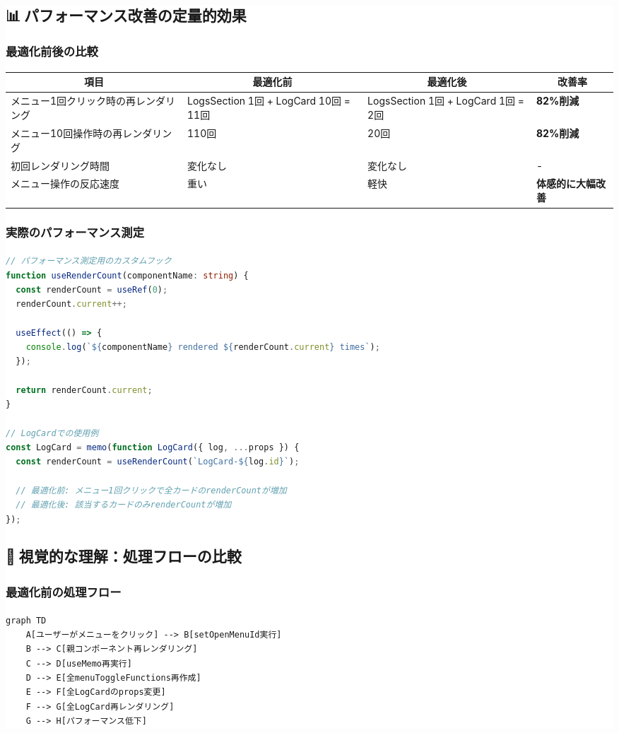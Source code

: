 ## 📊 パフォーマンス改善の定量的効果

### 最適化前後の比較

| 項目 | 最適化前 | 最適化後 | 改善率 |
|------|----------|----------|--------|
| メニュー1回クリック時の再レンダリング | LogsSection 1回 + LogCard 10回 = 11回 | LogsSection 1回 + LogCard 1回 = 2回 | **82%削減** |
| メニュー10回操作時の再レンダリング | 110回 | 20回 | **82%削減** |
| 初回レンダリング時間 | 変化なし | 変化なし | - |
| メニュー操作の反応速度 | 重い | 軽快 | **体感的に大幅改善** |

### 実際のパフォーマンス測定

```typescript
// パフォーマンス測定用のカスタムフック
function useRenderCount(componentName: string) {
  const renderCount = useRef(0);
  renderCount.current++;
  
  useEffect(() => {
    console.log(`${componentName} rendered ${renderCount.current} times`);
  });
  
  return renderCount.current;
}

// LogCardでの使用例
const LogCard = memo(function LogCard({ log, ...props }) {
  const renderCount = useRenderCount(`LogCard-${log.id}`);
  
  // 最適化前: メニュー1回クリックで全カードのrenderCountが増加
  // 最適化後: 該当するカードのみrenderCountが増加
});
```

## 🎨 視覚的な理解：処理フローの比較

### 最適化前の処理フロー

```mermaid
graph TD
    A[ユーザーがメニューをクリック] --> B[setOpenMenuId実行]
    B --> C[親コンポーネント再レンダリング]
    C --> D[useMemo再実行]
    D --> E[全menuToggleFunctions再作成]
    E --> F[全LogCardのprops変更]
    F --> G[全LogCard再レンダリング]
    G --> H[パフォーマンス低下]
```
